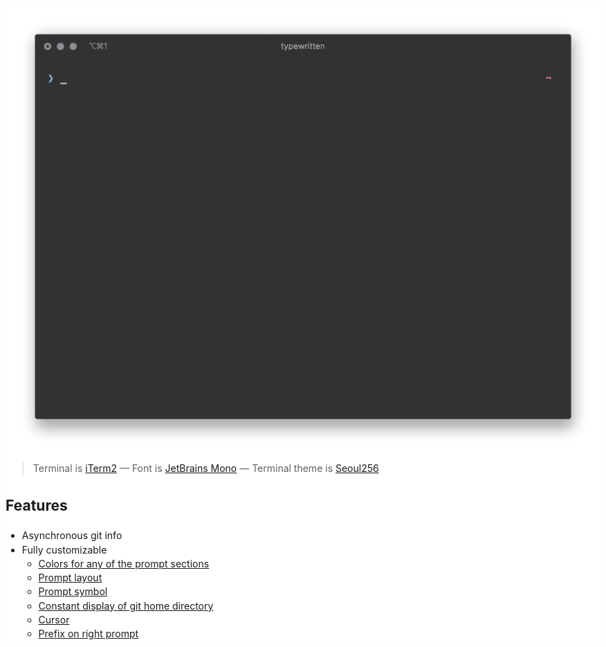   <img src="docs/_media/typewritten.gif?raw=true" alt="typewritten zsh prompt demo" />
</p>

> Terminal is [iTerm2](https://iterm2.com/) — Font is [JetBrains Mono](https://www.jetbrains.com/lp/mono/) — Terminal theme is [Seoul256](https://github.com/junegunn/seoul256.vim)

## Features

- Asynchronous git info
- Fully customizable
  - [Colors for any of the prompt sections](https://typewritten.dev/#/prompt_color_customization)
  - [Prompt layout](https://typewritten.dev/#/prompt_customization?id=typewritten_prompt_layout)
  - [Prompt symbol](https://typewritten.dev/#/prompt_customization?id=typewritten_symbol)
  - [Constant display of git home directory](https://typewritten.dev/#/prompt_customization?id=typewritten_git_relative_path)
  - [Cursor](https://typewritten.dev/#/prompt_customization?id=typewritten_cursor)
  - [Prefix on right prompt](https://typewritten.dev/#/prompt_customization?id=typewritten_right_prompt_prefix)
